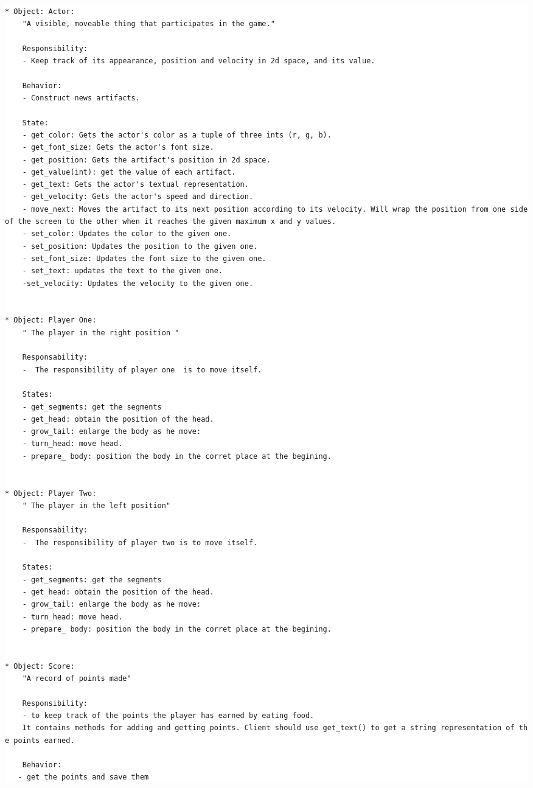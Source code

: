 ```
* Object: Actor:
    "A visible, moveable thing that participates in the game."

    Responsibility:  
    - Keep track of its appearance, position and velocity in 2d space, and its value.

    Behavior: 
    - Construct news artifacts.

    State: 
    - get_color: Gets the actor's color as a tuple of three ints (r, g, b).
    - get_font_size: Gets the actor's font size.
    - get_position: Gets the artifact's position in 2d space.
    - get_value(int): get the value of each artifact.
    - get_text: Gets the actor's textual representation.
    - get_velocity: Gets the actor's speed and direction.
    - move_next: Moves the artifact to its next position according to its velocity. Will wrap the position from one side of the screen to the other when it reaches the given maximum x and y values.
    - set_color: Updates the color to the given one.
    - set_position: Updates the position to the given one.
    - set_font_size: Updates the font size to the given one.
    - set_text: updates the text to the given one.
    -set_velocity: Updates the velocity to the given one.


* Object: Player One:
    " The player in the right position "

    Responsability: 
    -  The responsibility of player one  is to move itself.

    States:
    - get_segments: get the segments 
    - get_head: obtain the position of the head.
    - grow_tail: enlarge the body as he move:
    - turn_head: move head.
    - prepare_ body: position the body in the corret place at the begining.


* Object: Player Two:
    " The player in the left position"

    Responsability: 
    -  The responsibility of player two is to move itself.

    States:
    - get_segments: get the segments 
    - get_head: obtain the position of the head.
    - grow_tail: enlarge the body as he move:
    - turn_head: move head.
    - prepare_ body: position the body in the corret place at the begining.


* Object: Score:
    "A record of points made"

    Responsibility:
    - to keep track of the points the player has earned by eating food.
    It contains methods for adding and getting points. Client should use get_text() to get a string representation of the points earned.

    Behavior: 
   - get the points and save them
```